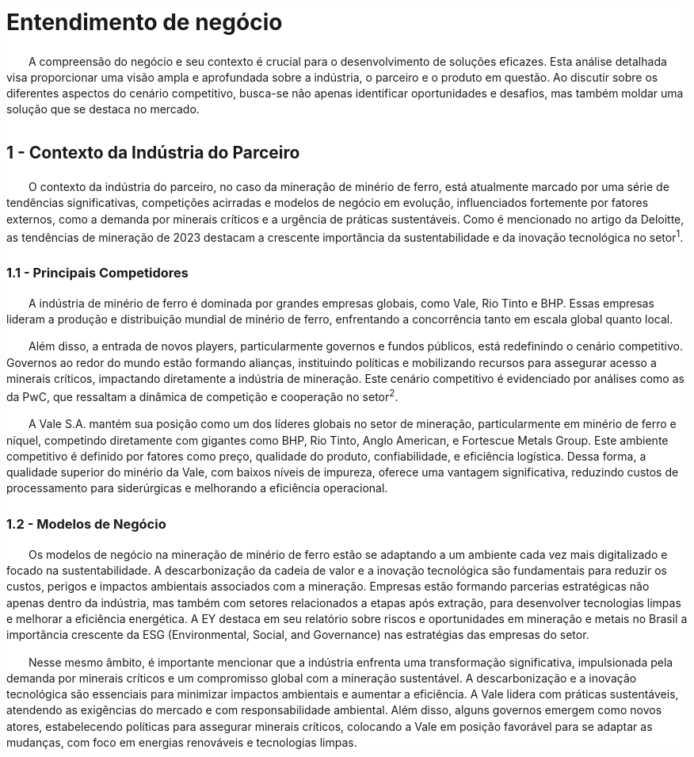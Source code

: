 # Entendimento de negócio

&emsp;&emsp;A compreensão do negócio e seu contexto é crucial para o desenvolvimento de soluções eficazes. Esta análise detalhada visa proporcionar uma visão ampla e aprofundada sobre a indústria, o parceiro e o produto em questão. Ao discutir sobre os diferentes aspectos do cenário competitivo, busca-se não apenas identificar oportunidades e desafios, mas também moldar uma solução que se destaca no mercado.

## 1 - Contexto da Indústria do Parceiro

&emsp;&emsp;O contexto da indústria do parceiro, no caso da mineração de minério de ferro, está atualmente marcado por uma série de tendências significativas, competições acirradas e modelos de negócio em evolução, influenciados fortemente por fatores externos, como a demanda por minerais críticos e a urgência de práticas sustentáveis. Como é mencionado no artigo da Deloitte, as tendências de mineração de 2023 destacam a crescente importância da sustentabilidade e da inovação tecnológica no setor<sup>1</sup>. 

### 1.1 - Principais Competidores


&emsp;&emsp;A indústria de minério de ferro é dominada por grandes empresas globais, como Vale, Rio Tinto e BHP. Essas empresas lideram a produção e distribuição mundial de minério de ferro, enfrentando a concorrência tanto em escala global quanto local. 

&emsp;&emsp;Além disso, a entrada de novos players, particularmente governos e fundos públicos, está redefinindo o cenário competitivo. Governos ao redor do mundo estão formando alianças, instituindo políticas e mobilizando recursos para assegurar acesso a minerais críticos, impactando diretamente a indústria de mineração. Este cenário competitivo é evidenciado por análises como as da PwC, que ressaltam a dinâmica de competição e cooperação no setor<sup>2</sup>.

&emsp;&emsp;A Vale S.A. mantém sua posição como um dos líderes globais no setor de mineração, particularmente em minério de ferro e níquel, competindo diretamente com gigantes como BHP, Rio Tinto, Anglo American, e Fortescue Metals Group. Este ambiente competitivo é definido por fatores como preço, qualidade do produto, confiabilidade, e eficiência logística. Dessa forma, a qualidade superior do minério da Vale, com baixos níveis de impureza, oferece uma vantagem significativa, reduzindo custos de processamento para siderúrgicas e melhorando a eficiência operacional.

### 1.2 - Modelos de Negócio

&emsp;&emsp;Os modelos de negócio na mineração de minério de ferro estão se adaptando a um ambiente cada vez mais digitalizado e focado na sustentabilidade. A descarbonização da cadeia de valor e a inovação tecnológica são fundamentais para reduzir os custos, perigos e impactos ambientais associados com a mineração. Empresas estão formando parcerias estratégicas não apenas dentro da indústria, mas também com setores relacionados a etapas após extração, para desenvolver tecnologias limpas e melhorar a eficiência energética. A EY destaca em seu relatório sobre riscos e oportunidades em mineração e metais no Brasil a importância crescente da ESG (Environmental, Social, and Governance) nas estratégias das empresas do
setor.

&emsp;&emsp;Nesse mesmo âmbito, é importante mencionar que a indústria enfrenta uma transformação significativa, impulsionada pela demanda por minerais críticos e um compromisso global com a mineração sustentável. A descarbonização e a inovação tecnológica são essenciais para minimizar impactos ambientais e aumentar a eficiência. A Vale lidera com práticas sustentáveis, atendendo as exigências do mercado e com responsabilidade ambiental. Além disso, alguns governos emergem como novos atores, estabelecendo políticas para assegurar minerais críticos, colocando a Vale em posição favorável para se adaptar as mudanças, com foco em energias renováveis e tecnologias limpas.
